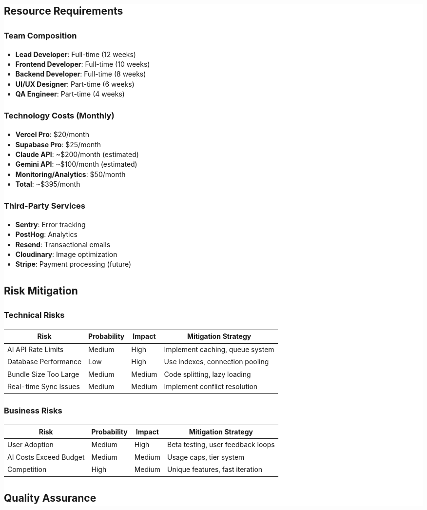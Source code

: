 ## Resource Requirements

### Team Composition
- **Lead Developer**: Full-time (12 weeks)
- **Frontend Developer**: Full-time (10 weeks)
- **Backend Developer**: Full-time (8 weeks)
- **UI/UX Designer**: Part-time (6 weeks)
- **QA Engineer**: Part-time (4 weeks)

### Technology Costs (Monthly)
- **Vercel Pro**: $20/month
- **Supabase Pro**: $25/month
- **Claude API**: ~$200/month (estimated)
- **Gemini API**: ~$100/month (estimated)
- **Monitoring/Analytics**: $50/month
- **Total**: ~$395/month

### Third-Party Services
- **Sentry**: Error tracking
- **PostHog**: Analytics
- **Resend**: Transactional emails
- **Cloudinary**: Image optimization
- **Stripe**: Payment processing (future)

## Risk Mitigation

### Technical Risks

| Risk | Probability | Impact | Mitigation Strategy |
|------|-------------|---------|-------------------|
| AI API Rate Limits | Medium | High | Implement caching, queue system |
| Database Performance | Low | High | Use indexes, connection pooling |
| Bundle Size Too Large | Medium | Medium | Code splitting, lazy loading |
| Real-time Sync Issues | Medium | Medium | Implement conflict resolution |

### Business Risks

| Risk | Probability | Impact | Mitigation Strategy |
|------|-------------|---------|-------------------|
| User Adoption | Medium | High | Beta testing, user feedback loops |
| AI Costs Exceed Budget | Medium | Medium | Usage caps, tier system |
| Competition | High | Medium | Unique features, fast iteration |

## Quality Assurance
